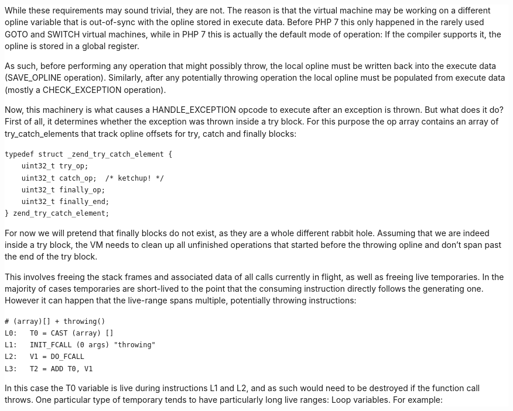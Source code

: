 While these requirements may sound trivial, they are not. The reason is that the virtual machine may be working on a
different opline variable that is out-of-sync with the opline stored in execute data. Before PHP 7 this only happened
in the rarely used GOTO and SWITCH virtual machines, while in PHP 7 this is actually the default mode of operation: If
the compiler supports it, the opline is stored in a global register.

As such, before performing any operation that might possibly throw, the local opline must be written back into the
execute data (SAVE_OPLINE operation). Similarly, after any potentially throwing operation the local opline must be
populated from execute data (mostly a CHECK_EXCEPTION operation).

Now, this machinery is what causes a HANDLE_EXCEPTION opcode to execute after an exception is thrown. But what does it
do? First of all, it determines whether the exception was thrown inside a try block. For this purpose the op array
contains an array of try_catch_elements that track opline offsets for try, catch and finally blocks:

```
typedef struct _zend_try_catch_element {
	uint32_t try_op;
	uint32_t catch_op;  /* ketchup! */
	uint32_t finally_op;
	uint32_t finally_end;
} zend_try_catch_element;
```

For now we will pretend that finally blocks do not exist, as they are a whole different rabbit hole. Assuming that we
are indeed inside a try block, the VM needs to clean up all unfinished operations that started before the throwing
opline and don’t span past the end of the try block.

This involves freeing the stack frames and associated data of all calls currently in flight, as well as freeing live
temporaries. In the majority of cases temporaries are short-lived to the point that the consuming instruction directly
follows the generating one. However it can happen that the live-range spans multiple, potentially throwing instructions:

```
# (array)[] + throwing()
L0:   T0 = CAST (array) []
L1:   INIT_FCALL (0 args) "throwing"
L2:   V1 = DO_FCALL
L3:   T2 = ADD T0, V1

```

In this case the T0 variable is live during instructions L1 and L2, and as such would need to be destroyed if the
function call throws. One particular type of temporary tends to have particularly long live ranges: Loop variables.
For example:
